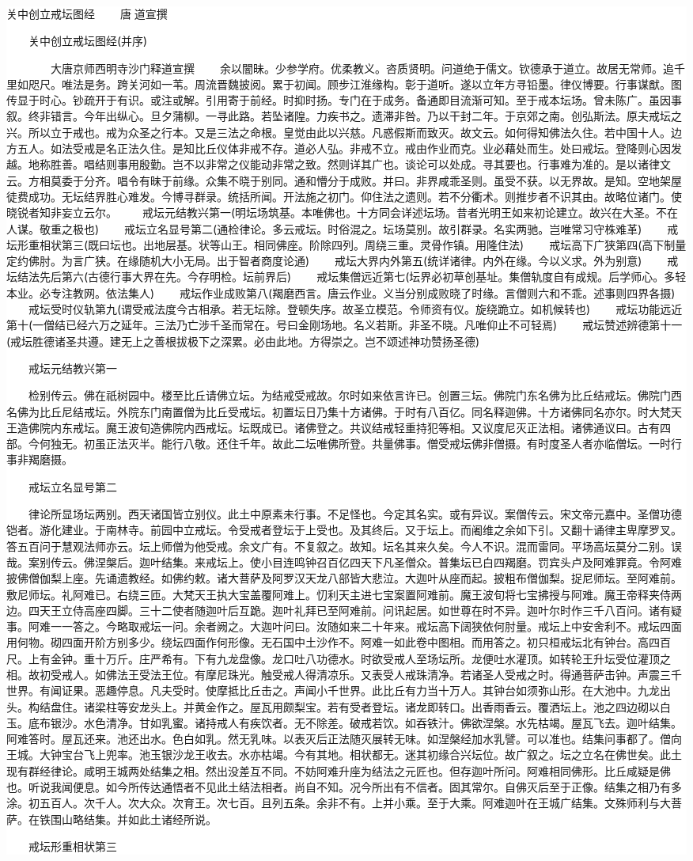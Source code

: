   关中创立戒坛图经
　　唐 道宣撰




　　关中创立戒坛图经(并序)

　　　　大唐京师西明寺沙门释道宣撰
　　余以闇昧。少参学府。优柔教义。咨质贤明。问道绝于儒文。钦德承于道立。故居无常师。追千里如咫尺。唯法是务。跨关河如一苇。周流晋魏披阅。累于初闻。顾步江淮缘构。彰于道听。遂以立年方寻铅墨。律仪博要。行事谋猷。图传显于时心。钞疏开于有识。或注或解。引用寄于前经。时抑时扬。专门在于成务。备通即目流渐可知。至于戒本坛场。曾未陈广。虽因事叙。终非错言。今年出纵心。旦夕蒲柳。一寻此路。若坠诸隍。力疾书之。遗滞非咎。乃以干封二年。于京郊之南。创弘斯法。原夫戒坛之兴。所以立于戒也。戒为众圣之行本。又是三法之命根。皇觉由此以兴慈。凡惑假斯而致灭。故文云。如何得知佛法久住。若中国十人。边方五人。如法受戒是名正法久住。是知比丘仪体非戒不存。道必人弘。非戒不立。戒由作业而克。业必藉处而生。处曰戒坛。登降则心因发越。地称胜善。唱结则事用殷勤。岂不以非常之仪能动非常之致。然则详其广也。谈论可以处成。寻其要也。行事难为准的。是以诸律文云。方相莫委于分齐。唱令有昧于前缘。众集不晓于别同。通和懵分于成败。并曰。非界咸乖圣则。虽受不获。以无界故。是知。空地架屋徒费成功。无坛结界胜心难发。今博寻群录。统括所闻。开法施之初门。仰住法之遗则。若不分衢术。则推步者不识其由。故略位诸门。使晓锐者知非妄立云尔。
　　戒坛元结教兴第一(明坛场筑基。本唯佛也。十方同会详述坛场。昔者光明王如来初论建立。故兴在大圣。不在人谋。敬重之极也)
　　戒坛立名显号第二(通检律论。多云戒坛。时俗混之。坛场莫别。故引群录。名实两驰。岂唯常习守株难革)
　　戒坛形重相状第三(既曰坛也。出地层基。状等山王。相同佛座。阶除四列。周绕三重。灵骨作镇。用隆住法)
　　戒坛高下广狭第四(高下制量定约佛肘。为言广狭。在缘随机大小无局。出于智者商度论通)
　　戒坛大界内外第五(统详诸律。内外在缘。今以义求。外为别意)
　　戒坛结法先后第六(古德行事大界在先。今存明检。坛前界后)
　　戒坛集僧远近第七(坛界必初草创基址。集僧轨度自有成规。后学师心。多轻本业。必专注教网。依法集人)
　　戒坛作业成败第八(羯磨西言。唐云作业。义当分别成败晓了时缘。言僧则六和不乖。述事则四界各摄)
　　戒坛受时仪轨第九(谓受戒法度今古相承。若无坛除。登顿失序。故圣立模范。令师资有仪。旋绕跪立。如机候转也)
　　戒坛功能远近第十(一僧结已经六万之延年。三法乃亡涉千圣而常在。号曰金刚场地。名义若斯。非圣不晓。凡唯仰止不可轻焉)
　　戒坛赞述辨德第十一(戒坛胜德诸圣共遵。建无上之善根拔极下之深累。必由此地。方得崇之。岂不颂述神功赞扬圣德)

　　戒坛元结教兴第一

　　检别传云。佛在祇树园中。楼至比丘请佛立坛。为结戒受戒故。尔时如来依言许已。创置三坛。佛院门东名佛为比丘结戒坛。佛院门西名佛为比丘尼结戒坛。外院东门南置僧为比丘受戒坛。初置坛日乃集十方诸佛。于时有八百亿。同名释迦佛。十方诸佛同名亦尔。时大梵天王造佛院内东戒坛。魔王波旬造佛院内西戒坛。坛既成已。诸佛登之。共议结戒轻重持犯等相。又议度尼灭正法相。诸佛通议曰。古有四部。今何独无。初虽正法灭半。能行八敬。还住千年。故此二坛唯佛所登。共量佛事。僧受戒坛佛非僧摄。有时度圣人者亦临僧坛。一时行事非羯磨摄。

　　戒坛立名显号第二

　　律论所显场坛两别。西天诸国皆立别仪。此土中原素未行事。不足怪也。今定其名实。或有异议。案僧传云。宋文帝元嘉中。圣僧功德铠者。游化建业。于南林寺。前园中立戒坛。令受戒者登坛于上受也。及其终后。又于坛上。而阇维之余如下引。又翻十诵律主卑摩罗叉。答五百问于慧观法师亦云。坛上师僧为他受戒。余文广有。不复叙之。故知。坛名其来久矣。今人不识。混而雷同。平场高坛莫分二别。误哉。案别传云。佛涅槃后。迦叶结集。来戒坛上。使小目连鸣钟召百亿四天下凡圣僧众。普集坛已白四羯磨。罚宾头卢及阿难罪竟。令阿难披佛僧伽梨上座。先诵遗教经。如佛约敕。诸大菩萨及阿罗汉天龙八部皆大悲泣。大迦叶从座而起。披粗布僧伽梨。捉尼师坛。至阿难前。敷尼师坛。礼阿难已。右绕三匝。大梵天王执大宝盖覆阿难上。忉利天主进七宝案置阿难前。魔王波旬将七宝拂授与阿难。魔王帝释夹侍两边。四天王立侍高座四脚。三十二使者随迦叶后互跪。迦叶礼拜已至阿难前。问讯起居。如世尊在时不异。迦叶尔时作三千八百问。诸有疑事。阿难一一答之。今略取戒坛一问。余者阙之。大迦叶问曰。汝随如来二十年来。戒坛高下阔狭依何肘量。戒坛上中安舍利不。戒坛四面用何物。砌四面开阶方别多少。绕坛四面作何形像。无石国中土沙作不。阿难一如此卷中图相。而用答之。初只桓戒坛北有钟台。高四百尺。上有金钟。重十万斤。庄严希有。下有九龙盘像。龙口吐八功德水。时欲受戒人至场坛所。龙便吐水灌顶。如转轮王升坛受位灌顶之相。故初受戒人。如佛法王受法王位。有摩尼珠光。触受戒人得清凉乐。又表受人戒珠清净。若诸圣人受戒之时。得通菩萨击钟。声震三千世界。有闻证果。恶趣停息。凡夫受时。使摩抵比丘击之。声闻小千世界。此比丘有力当十万人。其钟台如须弥山形。在大池中。九龙出头。构结盘住。诸梁柱等安龙头上。并黄金作之。屋瓦用颇梨宝。若有受者登坛。诸龙即转口。出香雨香云。覆洒坛上。池之四边砌以白玉。底布银沙。水色清净。甘如乳蜜。诸持戒人有疾饮者。无不除差。破戒若饮。如吞铁汁。佛欲涅槃。水先枯竭。屋瓦飞去。迦叶结集。阿难答时。屋瓦还来。池还出水。色白如乳。然无乳味。以表灭后正法随灭展转无味。如涅槃经加水乳譬。可以准也。结集问事都了。僧向王城。大钟宝台飞上兜率。池玉银沙龙王收去。水亦枯竭。今有其地。相状都无。迷其初缘合兴坛位。故广叙之。坛之立名在佛世矣。此土现有群经律论。咸明王城两处结集之相。然出没差互不同。不妨阿难升座为结法之元匠也。但存迦叶所问。阿难相同佛形。比丘咸疑是佛也。听说我闻便息。如今所传达通悟者不见此土结法相者。尚自不知。况今所出有不信者。固其常尔。自佛灭后至于正像。结集之相乃有多涂。初五百人。次千人。次大众。次育王。次七百。且列五条。余非不有。上并小乘。至于大乘。阿难迦叶在王城广结集。文殊师利与大菩萨。在铁围山略结集。并如此土诸经所说。

　　戒坛形重相状第三
